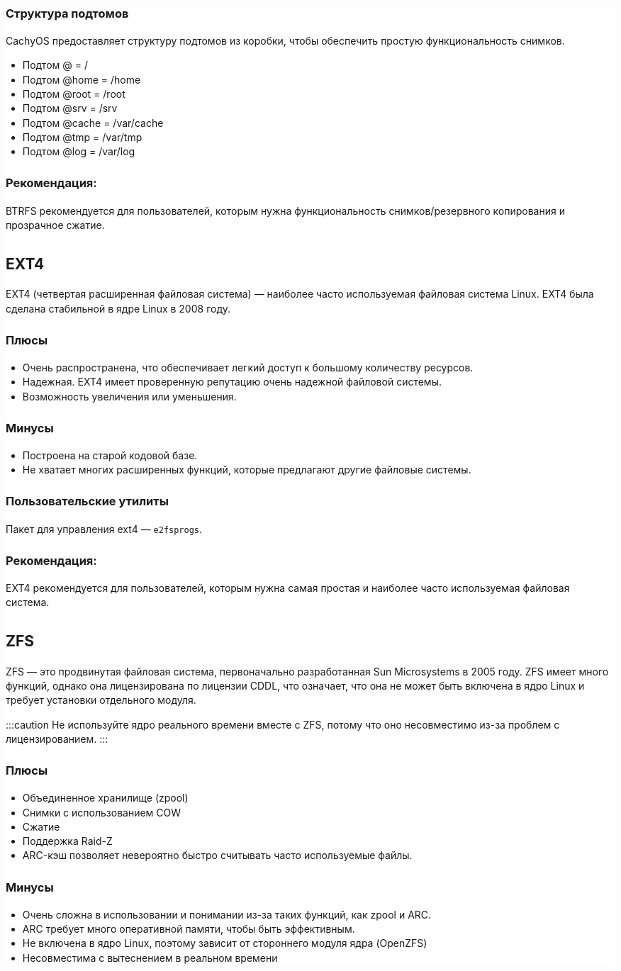 ### Структура подтомов
CachyOS предоставляет структуру подтомов из коробки, чтобы обеспечить простую функциональность снимков.
- Подтом @ = /
- Подтом @home = /home
- Подтом @root = /root
- Подтом @srv = /srv
- Подтом @cache = /var/cache
- Подтом @tmp = /var/tmp
- Подтом @log = /var/log

### Рекомендация:
BTRFS рекомендуется для пользователей, которым нужна функциональность снимков/резервного копирования и прозрачное сжатие.

## EXT4
EXT4 (четвертая расширенная файловая система) — наиболее часто используемая файловая система Linux. EXT4 была сделана стабильной в ядре Linux в 2008 году.
### Плюсы
- Очень распространена, что обеспечивает легкий доступ к большому количеству ресурсов.
- Надежная. EXT4 имеет проверенную репутацию очень надежной файловой системы.
- Возможность увеличения или уменьшения.
### Минусы
- Построена на старой кодовой базе.
- Не хватает многих расширенных функций, которые предлагают другие файловые системы.

### Пользовательские утилиты
Пакет для управления ext4 — `e2fsprogs`.

### Рекомендация:
EXT4 рекомендуется для пользователей, которым нужна самая простая и наиболее часто используемая файловая система.

## ZFS

ZFS — это продвинутая файловая система, первоначально разработанная Sun Microsystems в 2005 году. ZFS имеет много функций, однако она лицензирована по лицензии CDDL, что означает, что она не может быть включена в ядро Linux и требует установки отдельного модуля.

:::caution
Не используйте ядро реального времени вместе с ZFS, потому что оно несовместимо из-за проблем с лицензированием.
:::

### Плюсы
- Объединенное хранилище (zpool)
- Снимки с использованием COW
- Сжатие
- Поддержка Raid-Z
- ARC-кэш позволяет невероятно быстро считывать часто используемые файлы.
### Минусы
- Очень сложна в использовании и понимании из-за таких функций, как zpool и ARC.
- ARC требует много оперативной памяти, чтобы быть эффективным.
- Не включена в ядро Linux, поэтому зависит от стороннего модуля ядра (OpenZFS)
- Несовместима с вытеснением в реальном времени

